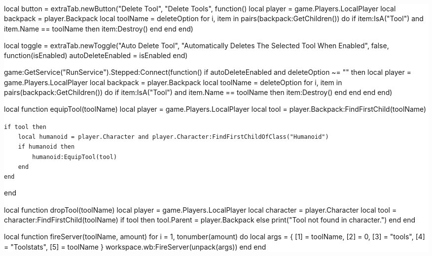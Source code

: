 local button = extraTab.newButton("Delete Tool", "Delete Tools", function()
    local player = game.Players.LocalPlayer
    local backpack = player.Backpack
    local toolName = deleteOption
    for i, item in pairs(backpack:GetChildren()) do
        if item:IsA("Tool") and item.Name == toolName then
            item:Destroy()
        end
    end
end)

local toggle = extraTab.newToggle("Auto Delete Tool", "Automatically Deletes The Selected Tool When Enabled", false, function(isEnabled)
    autoDeleteEnabled = isEnabled
end)

game:GetService("RunService").Stepped:Connect(function()
    if autoDeleteEnabled and deleteOption ~= "" then
        local player = game.Players.LocalPlayer
        local backpack = player.Backpack
        local toolName = deleteOption
        for i, item in pairs(backpack:GetChildren()) do
            if item:IsA("Tool") and item.Name == toolName then
                item:Destroy()
            end
        end
    end
end)

local function equipTool(toolName)
    local player = game.Players.LocalPlayer
    local tool = player.Backpack:FindFirstChild(toolName)

    if tool then
        local humanoid = player.Character and player.Character:FindFirstChildOfClass("Humanoid")
        if humanoid then
            humanoid:EquipTool(tool)
        end
    end
end

local function dropTool(toolName)
    local player = game.Players.LocalPlayer
    local character = player.Character
    local tool = character:FindFirstChild(toolName)
    if tool then
        tool.Parent = player.Backpack
    else
        print("Tool not found in character.")
    end
end

local function fireServer(toolName, amount)
    for i = 1, tonumber(amount) do
        local args = {
            [1] = toolName,
            [2] = 0,
            [3] = "tools",
            [4] = "Toolstats",
            [5] = toolName
        }
        workspace.wb:FireServer(unpack(args))
    end
end
